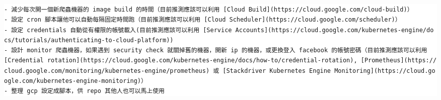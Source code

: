     - 減少每次開一個新爬蟲機器的 image build 的時間（目前推測應該可以利用 [Cloud Build](https://cloud.google.com/cloud-build)）
    - 設定 cron 腳本讓他可以自動每隔固定時間跑（目前推測應該可以利用 [Cloud Scheduler](https://cloud.google.com/scheduler)）
    - 設定 credentials 自動從有權限的帳號載入(目前推測應該可以利用 [Service Accounts](https://cloud.google.com/kubernetes-engine/docs/tutorials/authenticating-to-cloud-platform))
    - 設計 monitor 爬蟲機器，如果遇到 security check 就關掉舊的機器，開新 ip 的機器，或更換登入 facebook 的帳號密碼（目前推測應該可以利用 [Credential rotation](https://cloud.google.com/kubernetes-engine/docs/how-to/credential-rotation), [Prometheus](https://cloud.google.com/monitoring/kubernetes-engine/prometheus) 或 [Stackdriver Kubernetes Engine Monitoring](https://cloud.google.com/kubernetes-engine-monitoring)）
    - 整理 gcp 設定成腳本，供 repo 其他人也可以馬上使用
